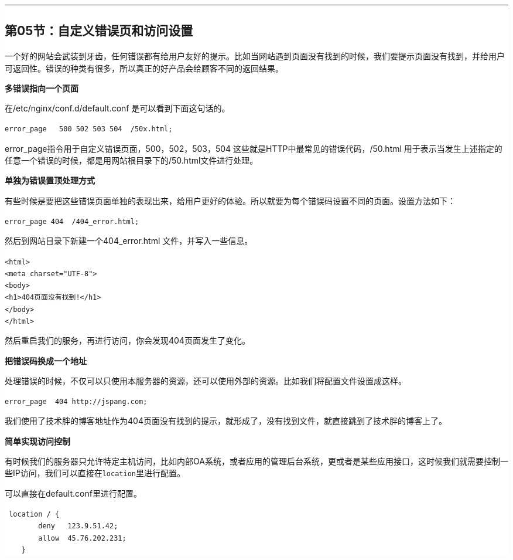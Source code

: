 ------

## 第05节：自定义错误页和访问设置

一个好的网站会武装到牙齿，任何错误都有给用户友好的提示。比如当网站遇到页面没有找到的时候，我们要提示页面没有找到，并给用户可返回性。错误的种类有很多，所以真正的好产品会给顾客不同的返回结果。

**多错误指向一个页面**

在/etc/nginx/conf.d/default.conf 是可以看到下面这句话的。

```
error_page   500 502 503 504  /50x.html;
```

error_page指令用于自定义错误页面，500，502，503，504 这些就是HTTP中最常见的错误代码，/50.html 用于表示当发生上述指定的任意一个错误的时候，都是用网站根目录下的/50.html文件进行处理。

**单独为错误置顶处理方式**

有些时候是要把这些错误页面单独的表现出来，给用户更好的体验。所以就要为每个错误码设置不同的页面。设置方法如下：

```
error_page 404  /404_error.html;
```

然后到网站目录下新建一个404_error.html 文件，并写入一些信息。

```
<html>
<meta charset="UTF-8">
<body>
<h1>404页面没有找到!</h1>
</body>
</html>
```

然后重启我们的服务，再进行访问，你会发现404页面发生了变化。

**把错误码换成一个地址**

处理错误的时候，不仅可以只使用本服务器的资源，还可以使用外部的资源。比如我们将配置文件设置成这样。

```
error_page  404 http://jspang.com;
```

我们使用了技术胖的博客地址作为404页面没有找到的提示，就形成了，没有找到文件，就直接跳到了技术胖的博客上了。

**简单实现访问控制**

有时候我们的服务器只允许特定主机访问，比如内部OA系统，或者应用的管理后台系统，更或者是某些应用接口，这时候我们就需要控制一些IP访问，我们可以直接在`location`里进行配置。

可以直接在default.conf里进行配置。

```
 location / {
        deny   123.9.51.42;
        allow  45.76.202.231;
    }
```
